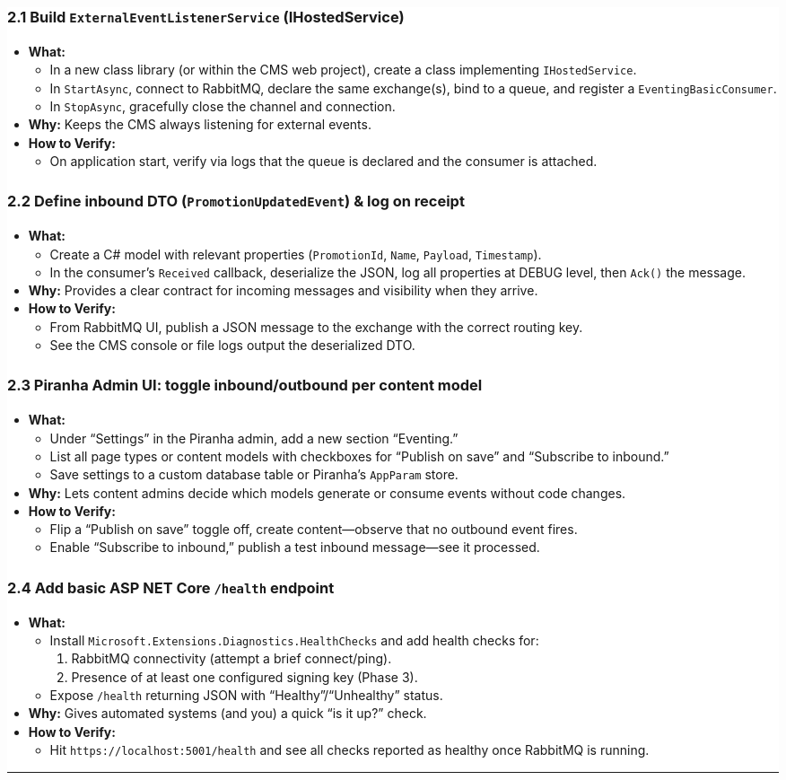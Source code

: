 ### 2.1 Build `ExternalEventListenerService` (IHostedService)

* **What:**
  * In a new class library (or within the CMS web project), create a class implementing `IHostedService`.
  * In `StartAsync`, connect to RabbitMQ, declare the same exchange(s), bind to a queue, and register a `EventingBasicConsumer`.
  * In `StopAsync`, gracefully close the channel and connection.
* **Why:** Keeps the CMS always listening for external events.
* **How to Verify:**
  * On application start, verify via logs that the queue is declared and the consumer is attached.

### 2.2 Define inbound DTO (`PromotionUpdatedEvent`) & log on receipt

* **What:**
  * Create a C# model with relevant properties (`PromotionId`, `Name`, `Payload`, `Timestamp`).
  * In the consumer’s `Received` callback, deserialize the JSON, log all properties at DEBUG level, then `Ack()` the message.
* **Why:** Provides a clear contract for incoming messages and visibility when they arrive.
* **How to Verify:**
  * From RabbitMQ UI, publish a JSON message to the exchange with the correct routing key.
  * See the CMS console or file logs output the deserialized DTO.

### 2.3 Piranha Admin UI: toggle inbound/outbound per content model

* **What:**
  * Under “Settings” in the Piranha admin, add a new section “Eventing.”
  * List all page types or content models with checkboxes for “Publish on save” and “Subscribe to inbound.”
  * Save settings to a custom database table or Piranha’s `AppParam` store.
* **Why:** Lets content admins decide which models generate or consume events without code changes.
* **How to Verify:**
  * Flip a “Publish on save” toggle off, create content—observe that no outbound event fires.
  * Enable “Subscribe to inbound,” publish a test inbound message—see it processed.

### 2.4 Add basic ASP NET Core `/health` endpoint

* **What:**
  * Install `Microsoft.Extensions.Diagnostics.HealthChecks` and add health checks for:
    1. RabbitMQ connectivity (attempt a brief connect/ping).
    2. Presence of at least one configured signing key (Phase 3).
  * Expose `/health` returning JSON with “Healthy”/“Unhealthy” status.
* **Why:** Gives automated systems (and you) a quick “is it up?” check.
* **How to Verify:**
  * Hit `https://localhost:5001/health` and see all checks reported as healthy once RabbitMQ is running.

---
